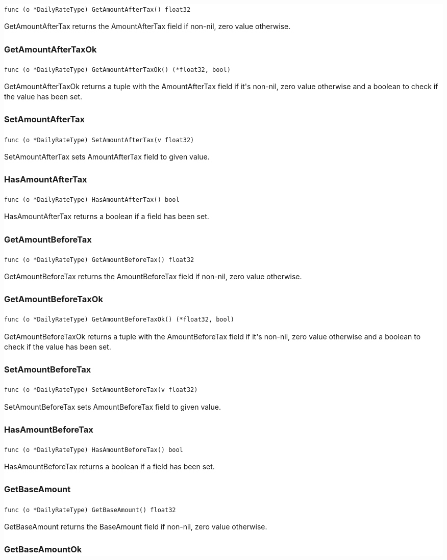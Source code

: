 `func (o *DailyRateType) GetAmountAfterTax() float32`

GetAmountAfterTax returns the AmountAfterTax field if non-nil, zero value otherwise.

### GetAmountAfterTaxOk

`func (o *DailyRateType) GetAmountAfterTaxOk() (*float32, bool)`

GetAmountAfterTaxOk returns a tuple with the AmountAfterTax field if it's non-nil, zero value otherwise
and a boolean to check if the value has been set.

### SetAmountAfterTax

`func (o *DailyRateType) SetAmountAfterTax(v float32)`

SetAmountAfterTax sets AmountAfterTax field to given value.

### HasAmountAfterTax

`func (o *DailyRateType) HasAmountAfterTax() bool`

HasAmountAfterTax returns a boolean if a field has been set.

### GetAmountBeforeTax

`func (o *DailyRateType) GetAmountBeforeTax() float32`

GetAmountBeforeTax returns the AmountBeforeTax field if non-nil, zero value otherwise.

### GetAmountBeforeTaxOk

`func (o *DailyRateType) GetAmountBeforeTaxOk() (*float32, bool)`

GetAmountBeforeTaxOk returns a tuple with the AmountBeforeTax field if it's non-nil, zero value otherwise
and a boolean to check if the value has been set.

### SetAmountBeforeTax

`func (o *DailyRateType) SetAmountBeforeTax(v float32)`

SetAmountBeforeTax sets AmountBeforeTax field to given value.

### HasAmountBeforeTax

`func (o *DailyRateType) HasAmountBeforeTax() bool`

HasAmountBeforeTax returns a boolean if a field has been set.

### GetBaseAmount

`func (o *DailyRateType) GetBaseAmount() float32`

GetBaseAmount returns the BaseAmount field if non-nil, zero value otherwise.

### GetBaseAmountOk
